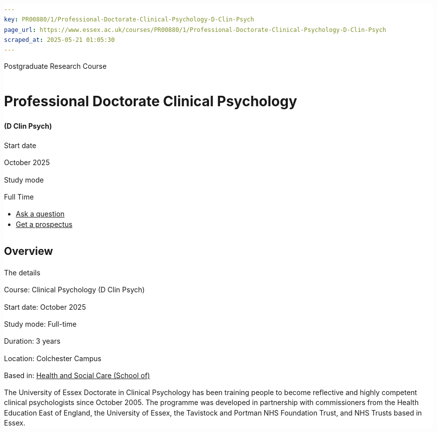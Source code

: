 ```yaml
---
key: PR00880/1/Professional-Doctorate-Clinical-Psychology-D-Clin-Psych
page_url: https://www.essex.ac.uk/courses/PR00880/1/Professional-Doctorate-Clinical-Psychology-D-Clin-Psych
scraped_at: 2025-05-21 01:05:30
---
```


Postgraduate Research Course

# Professional Doctorate Clinical Psychology

#### (D Clin Psych)

Start date

October 2025

Study mode

Full Time

* [Ask a question](https://www.essex.ac.uk/forms/course-specific-enquiry?CourseSubgroupId=03d9a5ed-ae3d-4a2a-863a-87a101d68b22&amp;courseLevelId=%7BA3BD1E10-6404-4986-9AFB-7EA4A89C921C%7D&amp;subjectareaid=f3a53ce7-e473-4f1a-89f6-98c656555f91)
* [Get a prospectus](https://www.essex.ac.uk/forms/order-a-printed-prospectus)

## Overview

The details

Course: 
Clinical Psychology (D Clin Psych)

Start date: 
October 2025

Study mode: 
Full-time

Duration: 
3 years

Location: 
Colchester Campus

Based in: 
[Health and Social Care (School of)](https://www.essex.ac.uk/departments/health-and-social-care)

The University of Essex Doctorate in Clinical Psychology has been training people to become reflective and highly competent clinical psychologists since October 2005. The programme was developed in partnership with commissioners from the Health Education East of England, the University of Essex, the Tavistock and Portman NHS Foundation Trust, and NHS Trusts based in Essex.
